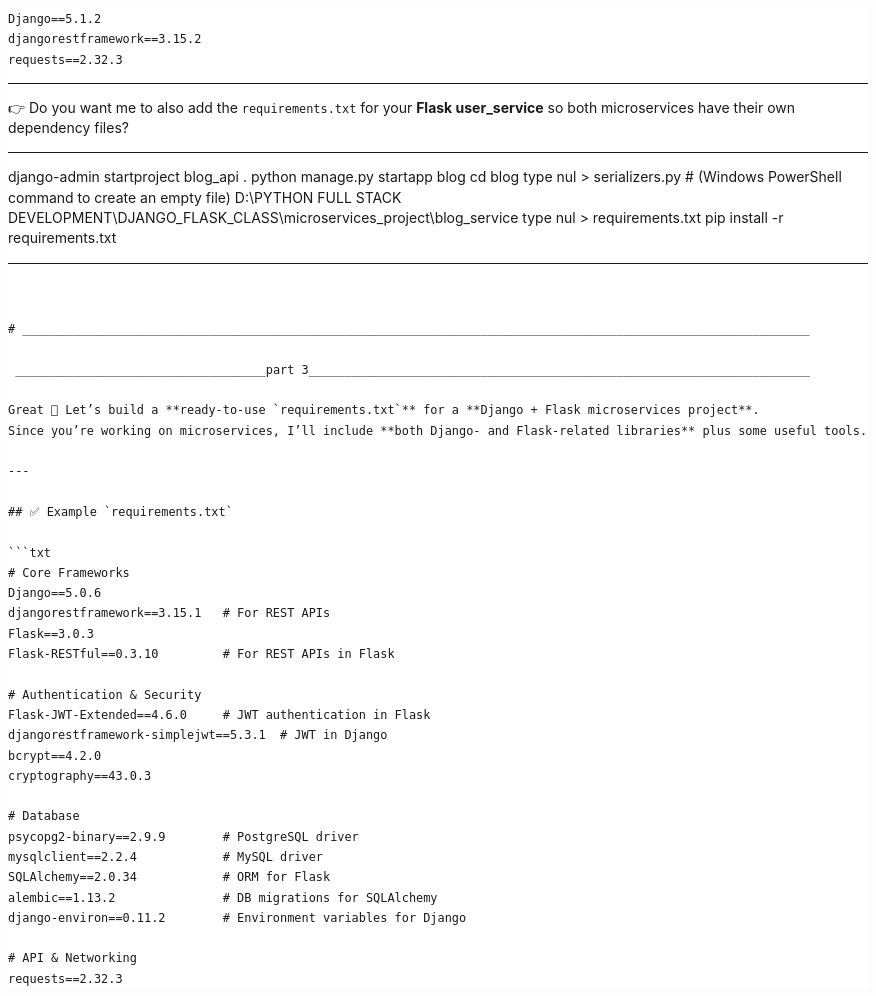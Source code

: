 ```
Django==5.1.2
djangorestframework==3.15.2
requests==2.32.3
```

---

👉 Do you want me to also add the `requirements.txt` for your **Flask user\_service** so both microservices have their own dependency files?




__________________________________________________________________________
django-admin startproject blog_api .
python manage.py startapp blog
cd blog
type nul > serializers.py   # (Windows PowerShell command to create an empty file)
D:\PYTHON FULL STACK DEVELOPMENT\DJANGO_FLASK_CLASS\microservices_project\blog_service
type nul > requirements.txt
pip install -r requirements.txt

____________________________________________________________





```


# ______________________________________________________________________________________________________________

 ___________________________________part 3______________________________________________________________________

Great 🚀 Let’s build a **ready-to-use `requirements.txt`** for a **Django + Flask microservices project**.
Since you’re working on microservices, I’ll include **both Django- and Flask-related libraries** plus some useful tools.

---

## ✅ Example `requirements.txt`

```txt
# Core Frameworks
Django==5.0.6
djangorestframework==3.15.1   # For REST APIs
Flask==3.0.3
Flask-RESTful==0.3.10         # For REST APIs in Flask

# Authentication & Security
Flask-JWT-Extended==4.6.0     # JWT authentication in Flask
djangorestframework-simplejwt==5.3.1  # JWT in Django
bcrypt==4.2.0
cryptography==43.0.3

# Database
psycopg2-binary==2.9.9        # PostgreSQL driver
mysqlclient==2.2.4            # MySQL driver
SQLAlchemy==2.0.34            # ORM for Flask
alembic==1.13.2               # DB migrations for SQLAlchemy
django-environ==0.11.2        # Environment variables for Django

# API & Networking
requests==2.32.3
```